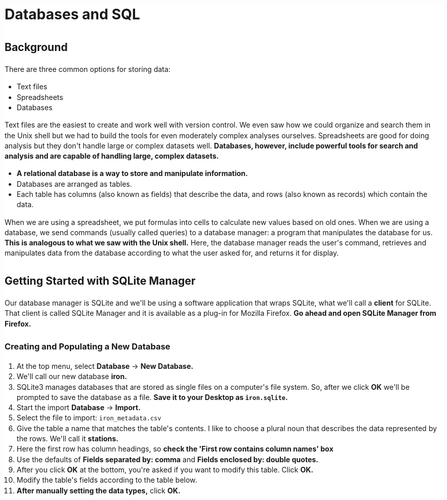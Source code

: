 # Databases and SQL

## Background

There are three common options for storing data:

- Text files
- Spreadsheets
- Databases

Text files are the easiest to create and work well with version control.
We even saw how we could organize and search them in the Unix shell but we had to build the tools for even moderately complex analyses ourselves.
Spreadsheets are good for doing analysis but they don't handle large or complex datasets well.
**Databases, however, include powerful tools for search and analysis and are capable of handling large, complex datasets.**

- **A relational database is a way to store and manipulate information.**
- Databases are arranged as tables.
- Each table has columns (also known as fields) that describe the data, and rows (also known as records) which contain the data.

When we are using a spreadsheet, we put formulas into cells to calculate new values based on old ones.
When we are using a database, we send commands (usually called queries) to a database manager: a program that manipulates the database for us.
**This is analogous to what we saw with the Unix shell.**
Here, the database manager reads the user's command, retrieves and manipulates data from the database according to what the user asked for, and returns it for display.

## Getting Started with SQLite Manager

Our database manager is SQLite and we'll be using a software application that wraps SQLite, what we'll call a **client** for SQLite.
That client is called SQLite Manager and it is available as a plug-in for Mozilla Firefox.
**Go ahead and open SQLite Manager from Firefox.**

### Creating and Populating a New Database

1. At the top menu, select **Database** -> **New Database.**
2. We'll call our new database **iron.**
3. SQLite3 manages databases that are stored as single files on a computer's file system. So, after we click **OK** we'll be prompted to save the database as a file. **Save it to your Desktop as `iron.sqlite`.**
4. Start the import **Database** -> **Import.**
5. Select the file to import: `iron_metadata.csv`
6. Give the table a name that matches the table's contents. I like to choose a plural noun that describes the data represented by the rows. We'll call it **stations.**
7. Here the first row has column headings, so **check the 'First row contains column names' box**
8. Use the defaults of **Fields separated by: comma** and **Fields enclosed by: double quotes.**
9. After you click **OK** at the bottom, you're asked if you want to modify this table. Click **OK.**
10. Modify the table's fields according to the table below.
11. **After manually setting the data types,** click **OK.**
